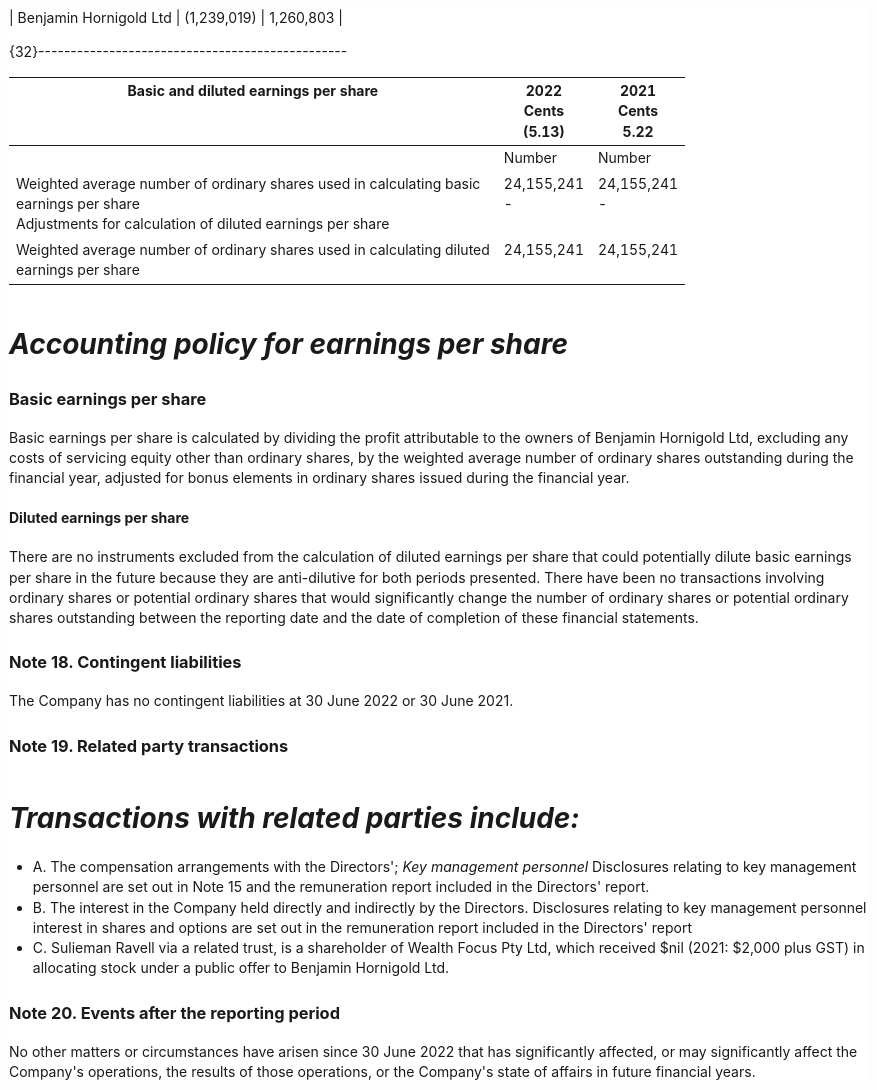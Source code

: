 | Benjamin Hornigold Ltd                                       | (1,239,019) | 1,260,803  |

{32}------------------------------------------------

| Basic and diluted earnings per share                                                                                                                    | 2022<br>Cents<br>(5.13) | 2021<br>Cents<br>5.22 |
|---------------------------------------------------------------------------------------------------------------------------------------------------------|-------------------------|-----------------------|
|                                                                                                                                                         | Number                  | Number                |
| Weighted average number of ordinary shares used in calculating basic<br>earnings per share<br>Adjustments for calculation of diluted earnings per share | 24,155,241<br>-         | 24,155,241<br>-       |
| Weighted average number of ordinary shares used in calculating diluted<br>earnings per share                                                            | 24,155,241              | 24,155,241            |

# *Accounting policy for earnings per share*

### Basic earnings per share

Basic earnings per share is calculated by dividing the profit attributable to the owners of Benjamin Hornigold Ltd, excluding any costs of servicing equity other than ordinary shares, by the weighted average number of ordinary shares outstanding during the financial year, adjusted for bonus elements in ordinary shares issued during the financial year.

#### Diluted earnings per share

There are no instruments excluded from the calculation of diluted earnings per share that could potentially dilute basic earnings per share in the future because they are anti-dilutive for both periods presented. There have been no transactions involving ordinary shares or potential ordinary shares that would significantly change the number of ordinary shares or potential ordinary shares outstanding between the reporting date and the date of completion of these financial statements.

### **Note 18. Contingent liabilities**

The Company has no contingent liabilities at 30 June 2022 or 30 June 2021.

### **Note 19. Related party transactions**

# *Transactions with related parties include:*

- A. The compensation arrangements with the Directors'; *Key management personnel* Disclosures relating to key management personnel are set out in Note 15 and the remuneration report included in the Directors' report.
- B. The interest in the Company held directly and indirectly by the Directors. Disclosures relating to key management personnel interest in shares and options are set out in the remuneration report included in the Directors' report
- C. Sulieman Ravell via a related trust, is a shareholder of Wealth Focus Pty Ltd, which received \$nil (2021: \$2,000 plus GST) in allocating stock under a public offer to Benjamin Hornigold Ltd.

### **Note 20. Events after the reporting period**

No other matters or circumstances have arisen since 30 June 2022 that has significantly affected, or may significantly affect the Company's operations, the results of those operations, or the Company's state of affairs in future financial years.
